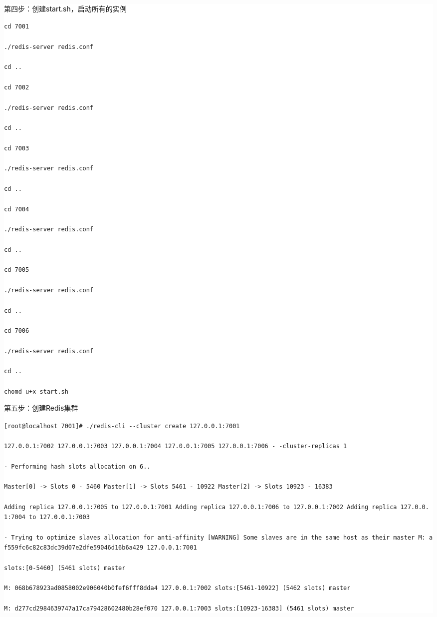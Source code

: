 第四步：创建start.sh，启动所有的实例

```
cd 7001

./redis-server redis.conf

cd ..

cd 7002

./redis-server redis.conf

cd ..

cd 7003

./redis-server redis.conf

cd ..

cd 7004

./redis-server redis.conf

cd ..

cd 7005

./redis-server redis.conf

cd ..

cd 7006

./redis-server redis.conf

cd ..

chomd u+x start.sh
```

第五步：创建Redis集群

```
[root@localhost 7001]# ./redis-cli --cluster create 127.0.0.1:7001

127.0.0.1:7002 127.0.0.1:7003 127.0.0.1:7004 127.0.0.1:7005 127.0.0.1:7006 - -cluster-replicas 1

- Performing hash slots allocation on 6..

Master[0] -> Slots 0 - 5460 Master[1] -> Slots 5461 - 10922 Master[2] -> Slots 10923 - 16383

Adding replica 127.0.0.1:7005 to 127.0.0.1:7001 Adding replica 127.0.0.1:7006 to 127.0.0.1:7002 Adding replica 127.0.0.1:7004 to 127.0.0.1:7003

- Trying to optimize slaves allocation for anti-affinity [WARNING] Some slaves are in the same host as their master M: af559fc6c82c83dc39d07e2dfe59046d16b6a429 127.0.0.1:7001

slots:[0-5460] (5461 slots) master

M: 068b678923ad0858002e906040b0fef6fff8dda4 127.0.0.1:7002 slots:[5461-10922] (5462 slots) master

M: d277cd2984639747a17ca79428602480b28ef070 127.0.0.1:7003 slots:[10923-16383] (5461 slots) master

```